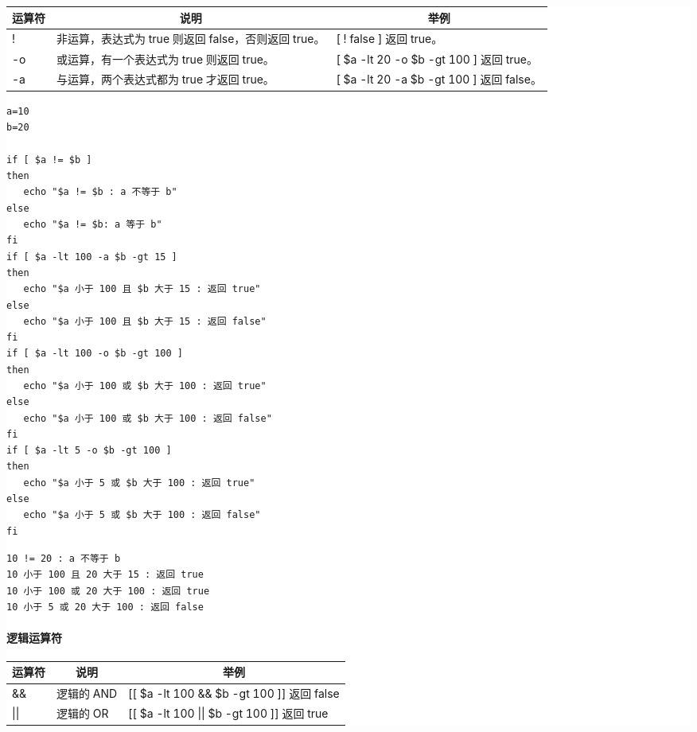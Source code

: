 |运算符	|说明|举例|
|---|----|---|
|!	|非运算，表达式为 true 则返回 false，否则返回 true。|[ ! false ] 返回 true。|
|-o	|或运算，有一个表达式为 true 则返回 true。|[ $a -lt 20 -o $b -gt 100 ] 返回 true。|
|-a	|与运算，两个表达式都为 true 才返回 true。|[ $a -lt 20 -a $b -gt 100 ] 返回 false。|

```shell
a=10
b=20

if [ $a != $b ]
then
   echo "$a != $b : a 不等于 b"
else
   echo "$a != $b: a 等于 b"
fi
if [ $a -lt 100 -a $b -gt 15 ]
then
   echo "$a 小于 100 且 $b 大于 15 : 返回 true"
else
   echo "$a 小于 100 且 $b 大于 15 : 返回 false"
fi
if [ $a -lt 100 -o $b -gt 100 ]
then
   echo "$a 小于 100 或 $b 大于 100 : 返回 true"
else
   echo "$a 小于 100 或 $b 大于 100 : 返回 false"
fi
if [ $a -lt 5 -o $b -gt 100 ]
then
   echo "$a 小于 5 或 $b 大于 100 : 返回 true"
else
   echo "$a 小于 5 或 $b 大于 100 : 返回 false"
fi
```

```shell
10 != 20 : a 不等于 b
10 小于 100 且 20 大于 15 : 返回 true
10 小于 100 或 20 大于 100 : 返回 true
10 小于 5 或 20 大于 100 : 返回 false
```

#### 逻辑运算符


|运算符|说明|举例|
|-----|---|----|
|&&|逻辑的 AND|[[ $a -lt 100 && $b -gt 100 ]] 返回 false|
|\|\||逻辑的 OR|[[ $a -lt 100 \|\| $b -gt 100 ]] 返回 true|
